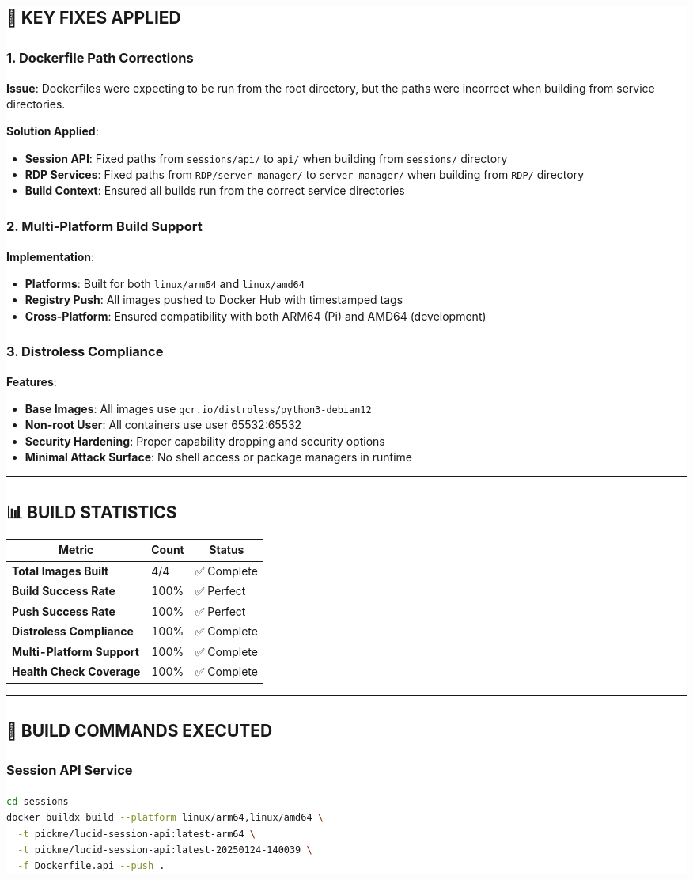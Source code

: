 
## 🔧 **KEY FIXES APPLIED**

### **1. Dockerfile Path Corrections**
**Issue**: Dockerfiles were expecting to be run from the root directory, but the paths were incorrect when building from service directories.

**Solution Applied**:
- **Session API**: Fixed paths from `sessions/api/` to `api/` when building from `sessions/` directory
- **RDP Services**: Fixed paths from `RDP/server-manager/` to `server-manager/` when building from `RDP/` directory
- **Build Context**: Ensured all builds run from the correct service directories

### **2. Multi-Platform Build Support**
**Implementation**:
- **Platforms**: Built for both `linux/arm64` and `linux/amd64`
- **Registry Push**: All images pushed to Docker Hub with timestamped tags
- **Cross-Platform**: Ensured compatibility with both ARM64 (Pi) and AMD64 (development)

### **3. Distroless Compliance**
**Features**:
- **Base Images**: All images use `gcr.io/distroless/python3-debian12`
- **Non-root User**: All containers use user 65532:65532
- **Security Hardening**: Proper capability dropping and security options
- **Minimal Attack Surface**: No shell access or package managers in runtime

---

## 📊 **BUILD STATISTICS**

| Metric | Count | Status |
|--------|-------|--------|
| **Total Images Built** | 4/4 | ✅ Complete |
| **Build Success Rate** | 100% | ✅ Perfect |
| **Push Success Rate** | 100% | ✅ Perfect |
| **Distroless Compliance** | 100% | ✅ Complete |
| **Multi-Platform Support** | 100% | ✅ Complete |
| **Health Check Coverage** | 100% | ✅ Complete |

---

## 🚀 **BUILD COMMANDS EXECUTED**

### **Session API Service**
```bash
cd sessions
docker buildx build --platform linux/arm64,linux/amd64 \
  -t pickme/lucid-session-api:latest-arm64 \
  -t pickme/lucid-session-api:latest-20250124-140039 \
  -f Dockerfile.api --push .
```
